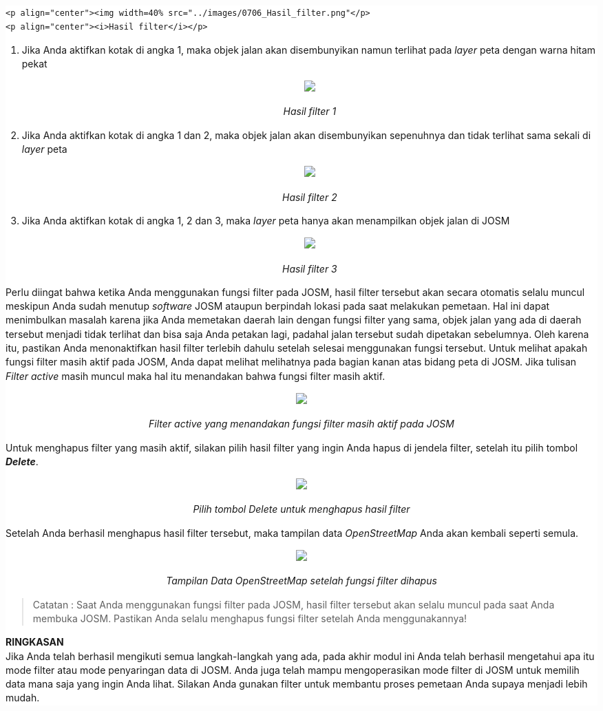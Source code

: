     <p align="center"><img width=40% src="../images/0706_Hasil_filter.png"</p>
    <p align="center"><i>Hasil filter</i></p>

1. Jika Anda aktifkan kotak di angka 1, maka objek jalan akan disembunyikan namun terlihat pada _layer_ peta dengan warna hitam pekat
    <p align="center"><img width=70% src="../images/0707_Hasil_filter_1.png"</p>
    <p align="center"><i>Hasil filter 1</i></p>

2. Jika Anda aktifkan kotak di angka 1 dan 2, maka objek jalan akan disembunyikan sepenuhnya dan tidak terlihat sama sekali di _layer_ peta
    <p align="center"><img width=70% src="../images/0708_Hasil_filter_2.png"</p>
    <p align="center"><i>Hasil filter 2</i></p>

3. Jika Anda aktifkan kotak di angka 1, 2 dan 3, maka _layer_ peta hanya akan menampilkan objek jalan di JOSM
    <p align="center"><img width=70% src="../images/0709_Hasil_filter_3.png"</p>
    <p align="center"><i>Hasil filter 3</i></p>


Perlu diingat bahwa ketika Anda menggunakan fungsi filter pada JOSM, hasil filter tersebut akan secara otomatis selalu muncul meskipun Anda sudah menutup _software_ JOSM ataupun berpindah lokasi pada saat melakukan pemetaan. Hal ini dapat menimbulkan masalah karena jika Anda memetakan daerah lain dengan fungsi filter yang sama, objek jalan yang ada di daerah tersebut menjadi tidak terlihat dan bisa saja Anda petakan lagi, padahal jalan tersebut sudah dipetakan sebelumnya. Oleh karena itu, pastikan Anda menonaktifkan hasil filter terlebih dahulu setelah selesai menggunakan fungsi tersebut. Untuk melihat apakah fungsi filter masih aktif pada JOSM, Anda dapat melihat melihatnya pada bagian kanan atas bidang peta di JOSM. Jika tulisan _Filter active_ masih muncul maka hal itu  menandakan bahwa fungsi filter masih aktif. 

<p align="center"><img width=70% src="../images/0710_Filter_active_yang_menandakan_fungsi_filter_masih_aktif_pada_JOSM.png"</p>
<p align="center"><i>Filter active yang menandakan fungsi filter masih aktif pada JOSM</i></p>

Untuk menghapus filter yang masih aktif, silakan pilih hasil filter yang ingin Anda hapus di jendela filter, setelah itu pilih tombol **_Delete_**.

<p align="center"><img width=40% src="../images/0711_Pilih_tombol_Delete_untuk_menghapus_hasil_filter.png"</p>
<p align="center"><i>Pilih tombol Delete untuk menghapus hasil filter</i></p>

Setelah Anda berhasil menghapus hasil filter tersebut, maka tampilan data _OpenStreetMap_ Anda akan kembali seperti semula.




<p align="center"><img width=70% src="../images/0712_Tampilan_Data_OpenStreetMap_setelah_fungsi_filter_dihapus.png"</p>
<p align="center"><i>Tampilan Data OpenStreetMap setelah fungsi filter dihapus</i></p>

>Catatan :
Saat Anda menggunakan fungsi filter pada JOSM, hasil filter tersebut akan selalu muncul pada saat Anda membuka JOSM. Pastikan Anda selalu menghapus fungsi filter setelah Anda menggunakannya!



**RINGKASAN**
<br>Jika Anda telah berhasil mengikuti semua langkah-langkah yang ada, pada akhir  modul ini Anda telah berhasil mengetahui apa itu mode filter atau mode penyaringan data di JOSM. Anda juga telah mampu mengoperasikan mode filter di JOSM untuk memilih data mana saja yang ingin Anda lihat. Silakan Anda gunakan filter untuk membantu proses pemetaan Anda supaya menjadi lebih mudah. 



